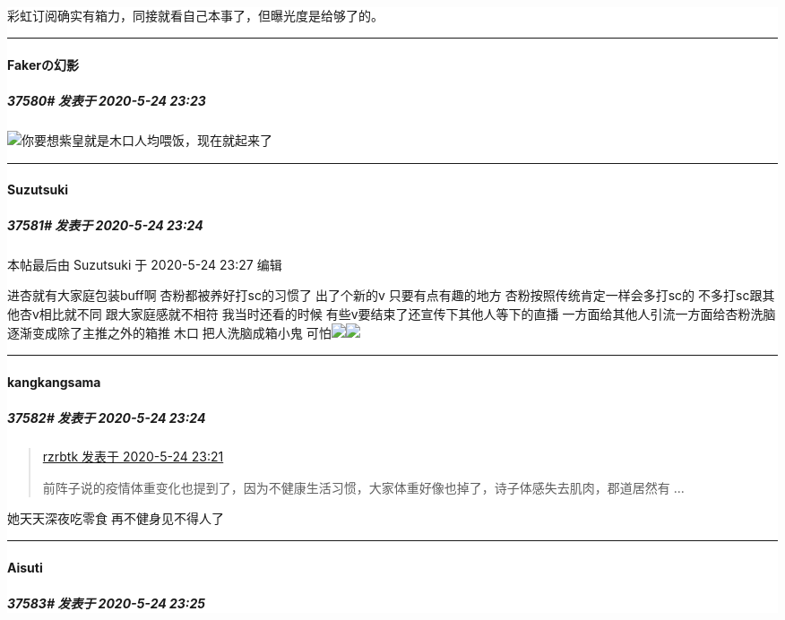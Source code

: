 

彩虹订阅确实有箱力，同接就看自己本事了，但曝光度是给够了的。







-----

####  Fakerの幻影  
##### 37580#       发表于 2020-5-24 23:23



<img src="https://static.saraba1st.com/image/smiley/face2017/068.png" referrerpolicy="no-referrer">你要想紫皇就是木口人均喂饭，现在就起来了







-----

####  Suzutsuki  
##### 37581#       发表于 2020-5-24 23:24



 本帖最后由 Suzutsuki 于 2020-5-24 23:27 编辑 

进杏就有大家庭包装buff啊 杏粉都被养好打sc的习惯了 出了个新的v 只要有点有趣的地方 杏粉按照传统肯定一样会多打sc的 不多打sc跟其他杏v相比就不同 跟大家庭感就不相符 我当时还看的时候 有些v要结束了还宣传下其他人等下的直播 一方面给其他人引流一方面给杏粉洗脑逐渐变成除了主推之外的箱推 木口 把人洗脑成箱小鬼 可怕<img src="https://static.saraba1st.com/image/smiley/face2017/169.gif" referrerpolicy="no-referrer"><img src="https://static.saraba1st.com/image/smiley/face2017/138.png" referrerpolicy="no-referrer">







-----

####  kangkangsama  
##### 37582#       发表于 2020-5-24 23:24



<blockquote><a href="httphttps://bbs.saraba1st.com/2b/forum.php?mod=redirect&amp;goto=findpost&amp;pid=47545533&amp;ptid=1924531" target="_blank">rzrbtk 发表于 2020-5-24 23:21</a>

前阵子说的疫情体重变化也提到了，因为不健康生活习惯，大家体重好像也掉了，诗子体感失去肌肉，郡道居然有 ...</blockquote>
她天天深夜吃零食 再不健身见不得人了







-----

####  Aisuti  
##### 37583#       发表于 2020-5-24 23:25

